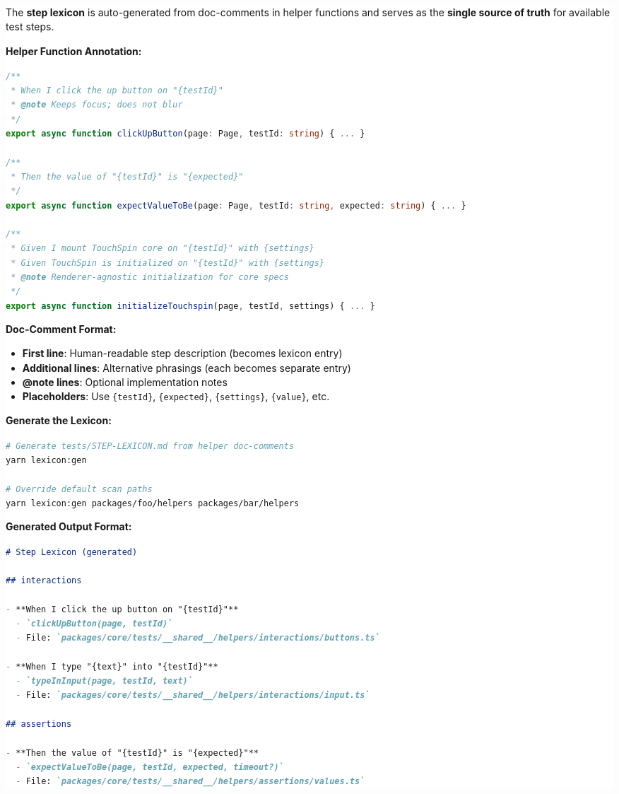The **step lexicon** is auto-generated from doc-comments in helper functions and serves as the **single source of truth** for available test steps.

**Helper Function Annotation:**

```typescript
/**
 * When I click the up button on "{testId}"
 * @note Keeps focus; does not blur
 */
export async function clickUpButton(page: Page, testId: string) { ... }

/**
 * Then the value of "{testId}" is "{expected}"
 */
export async function expectValueToBe(page: Page, testId: string, expected: string) { ... }

/**
 * Given I mount TouchSpin core on "{testId}" with {settings}
 * Given TouchSpin is initialized on "{testId}" with {settings}
 * @note Renderer-agnostic initialization for core specs
 */
export async function initializeTouchspin(page, testId, settings) { ... }
```

**Doc-Comment Format:**
- **First line**: Human-readable step description (becomes lexicon entry)
- **Additional lines**: Alternative phrasings (each becomes separate entry)
- **@note lines**: Optional implementation notes
- **Placeholders**: Use `{testId}`, `{expected}`, `{settings}`, `{value}`, etc.

**Generate the Lexicon:**

```bash
# Generate tests/STEP-LEXICON.md from helper doc-comments
yarn lexicon:gen

# Override default scan paths
yarn lexicon:gen packages/foo/helpers packages/bar/helpers
```

**Generated Output Format:**

```markdown
# Step Lexicon (generated)

## interactions

- **When I click the up button on "{testId}"**
  - `clickUpButton(page, testId)`
  - File: `packages/core/tests/__shared__/helpers/interactions/buttons.ts`

- **When I type "{text}" into "{testId}"**
  - `typeInInput(page, testId, text)`
  - File: `packages/core/tests/__shared__/helpers/interactions/input.ts`

## assertions

- **Then the value of "{testId}" is "{expected}"**
  - `expectValueToBe(page, testId, expected, timeout?)`
  - File: `packages/core/tests/__shared__/helpers/assertions/values.ts`
```
